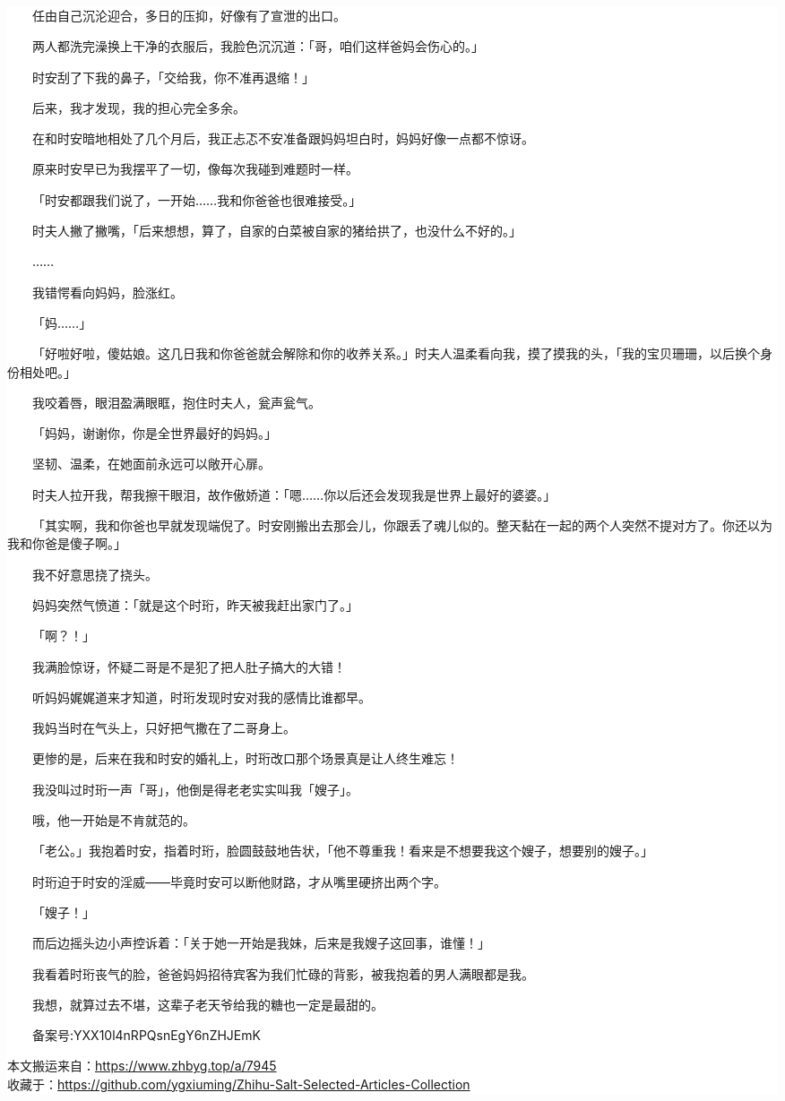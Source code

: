 &emsp;&emsp;任由自己沉沦迎合，多日的压抑，好像有了宣泄的出口。  
  
&emsp;&emsp;两人都洗完澡换上干净的衣服后，我脸色沉沉道：「哥，咱们这样爸妈会伤心的。」  
  
&emsp;&emsp;时安刮了下我的鼻子，「交给我，你不准再退缩！」  
  
&emsp;&emsp;后来，我才发现，我的担心完全多余。  
  
&emsp;&emsp;在和时安暗地相处了几个月后，我正忐忑不安准备跟妈妈坦白时，妈妈好像一点都不惊讶。  
  
&emsp;&emsp;原来时安早已为我摆平了一切，像每次我碰到难题时一样。  
  
&emsp;&emsp;「时安都跟我们说了，一开始……我和你爸爸也很难接受。」  
  
&emsp;&emsp;时夫人撇了撇嘴，「后来想想，算了，自家的白菜被自家的猪给拱了，也没什么不好的。」  
  
&emsp;&emsp;……  
  
&emsp;&emsp;我错愕看向妈妈，脸涨红。  
  
&emsp;&emsp;「妈……」  
  
&emsp;&emsp;「好啦好啦，傻姑娘。这几日我和你爸爸就会解除和你的收养关系。」时夫人温柔看向我，摸了摸我的头，「我的宝贝珊珊，以后换个身份相处吧。」  
  
&emsp;&emsp;我咬着唇，眼泪盈满眼眶，抱住时夫人，瓮声瓮气。  
  
&emsp;&emsp;「妈妈，谢谢你，你是全世界最好的妈妈。」  
  
&emsp;&emsp;坚韧、温柔，在她面前永远可以敞开心扉。  
  
&emsp;&emsp;时夫人拉开我，帮我擦干眼泪，故作傲娇道：「嗯……你以后还会发现我是世界上最好的婆婆。」  
  
&emsp;&emsp;「其实啊，我和你爸也早就发现端倪了。时安刚搬出去那会儿，你跟丢了魂儿似的。整天黏在一起的两个人突然不提对方了。你还以为我和你爸是傻子啊。」  
  
&emsp;&emsp;我不好意思挠了挠头。  
  
&emsp;&emsp;妈妈突然气愤道：「就是这个时珩，昨天被我赶出家门了。」  
  
&emsp;&emsp;「啊？！」  
  
&emsp;&emsp;我满脸惊讶，怀疑二哥是不是犯了把人肚子搞大的大错！  
  
&emsp;&emsp;听妈妈娓娓道来才知道，时珩发现时安对我的感情比谁都早。  
  
&emsp;&emsp;我妈当时在气头上，只好把气撒在了二哥身上。  
  
&emsp;&emsp;更惨的是，后来在我和时安的婚礼上，时珩改口那个场景真是让人终生难忘！  
  
&emsp;&emsp;我没叫过时珩一声「哥」，他倒是得老老实实叫我「嫂子」。  
  
&emsp;&emsp;哦，他一开始是不肯就范的。  
  
&emsp;&emsp;「老公。」我抱着时安，指着时珩，脸圆鼓鼓地告状，「他不尊重我！看来是不想要我这个嫂子，想要别的嫂子。」  
  
&emsp;&emsp;时珩迫于时安的淫威——毕竟时安可以断他财路，才从嘴里硬挤出两个字。  
  
&emsp;&emsp;「嫂子！」  
  
&emsp;&emsp;而后边摇头边小声控诉着：「关于她一开始是我妹，后来是我嫂子这回事，谁懂！」  
  
&emsp;&emsp;我看着时珩丧气的脸，爸爸妈妈招待宾客为我们忙碌的背影，被我抱着的男人满眼都是我。  
  
&emsp;&emsp;我想，就算过去不堪，这辈子老天爷给我的糖也一定是最甜的。  
  
&emsp;&emsp;备案号:YXX10l4nRPQsnEgY6nZHJEmK  
  
本文搬运来自：https://www.zhbyg.top/a/7945  
 收藏于：https://github.com/ygxiuming/Zhihu-Salt-Selected-Articles-Collection